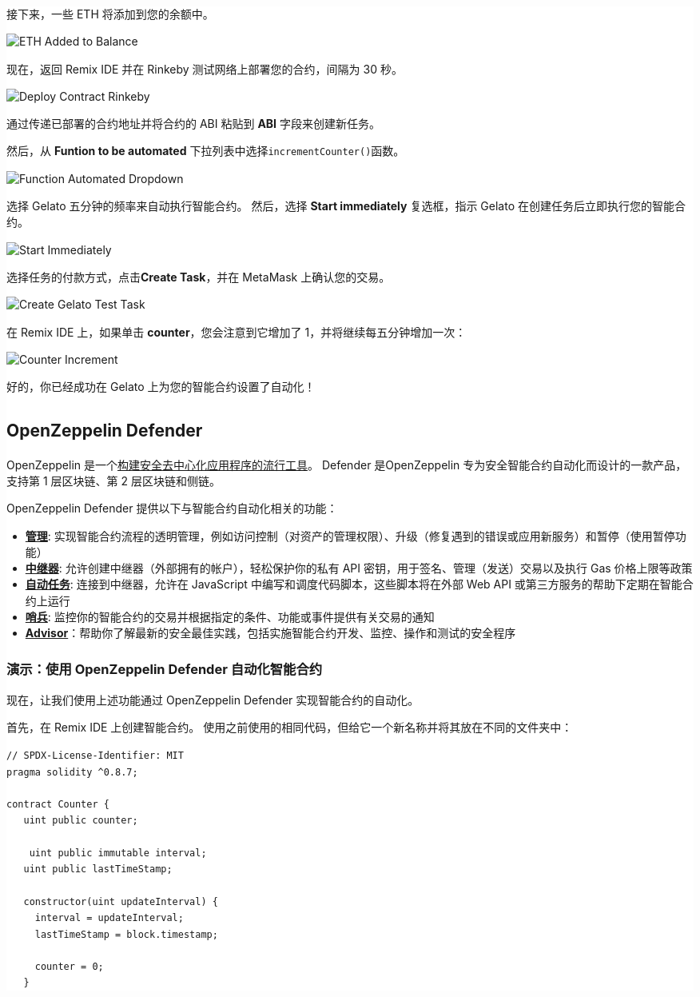 接下来，一些 ETH 将添加到您的余额中。

![ETH Added to Balance](https://img.learnblockchain.cn/attachments/2023/06/FQOkVIMr6487d382caaf3.png)

现在，返回 Remix IDE 并在 Rinkeby 测试网络上部署您的合约，间隔为 30 秒。

![Deploy Contract Rinkeby](https://img.learnblockchain.cn/attachments/2023/06/ZM0CtmJE6487d3acd7883.png)

通过传递已部署的合约地址并将合约的 ABI 粘贴到 **ABI** 字段来创建新任务。

然后，从 **Funtion to be automated** 下拉列表中选择`incrementCounter()`函数。

![Function Automated Dropdown](https://img.learnblockchain.cn/attachments/2023/06/YO8oRa8164900ff73b5e9.jpeg)

选择 Gelato 五分钟的频率来自动执行智能合约。 然后，选择 **Start immediately** 复选框，指示 Gelato 在创建任务后立即执行您的智能合约。

![Start Immediately](https://img.learnblockchain.cn/attachments/2023/06/yYAoXDy46487d4cf975d1.png)

选择任务的付款方式，点击**Create Task**，并在 MetaMask 上确认您的交易。

![Create Gelato Test Task](https://img.learnblockchain.cn/attachments/2023/06/8so90KB96487d52f90176.png)

在 Remix IDE 上，如果单击 **counter**，您会注意到它增加了 1，并将继续每五分钟增加一次：

![Counter Increment](https://img.learnblockchain.cn/attachments/2023/06/GyOxYSkC6487d56ed279c.png)

好的，你已经成功在 Gelato 上为您的智能合约设置了自动化！

## OpenZeppelin Defender

OpenZeppelin 是一个[构建安全去中心化应用程序的流行工具](https://blog.logrocket.com/openzeppelin-secure-smart-contracts/)。 Defender 是OpenZeppelin 专为安全智能合约自动化而设计的一款产品，支持第 1 层区块链、第 2 层区块链和侧链。

OpenZeppelin Defender 提供以下与智能合约自动化相关的功能：

- [**管理**](https://docs.openzeppelin.com/defender/admin): 实现智能合约流程的透明管理，例如访问控制（对资产的管理权限）、升级（修复遇到的错误或应用新服务）和暂停（使用暂停功能）
- [**中继器**](https://docs.openzeppelin.com/defender/relay): 允许创建中继器（外部拥有的帐户），轻松保护你的私有 API 密钥，用于签名、管理（发送）交易以及执行 Gas 价格上限等政策
- [**自动任务**](https://docs.openzeppelin.com/defender/autotasks): 连接到中继器，允许在 JavaScript 中编写和调度代码脚本，这些脚本将在外部 Web API 或第三方服务的帮助下定期在智能合约上运行
- [**哨兵**](https://docs.openzeppelin.com/defender/sentinel): 监控你的智能合约的交易并根据指定的条件、功能或事件提供有关交易的通知
- [**Advisor**](https://docs.openzeppelin.com/defender/advisor)：帮助你了解最新的安全最佳实践，包括实施智能合约开发、监控、操作和测试的安全程序

### 演示：使用 OpenZeppelin Defender 自动化智能合约

现在，让我们使用上述功能通过 OpenZeppelin Defender 实现智能合约的自动化。

首先，在 Remix IDE 上创建智能合约。 使用之前使用的相同代码，但给它一个新名称并将其放在不同的文件夹中：

```
// SPDX-License-Identifier: MIT
pragma solidity ^0.8.7;

contract Counter {
   uint public counter;

    uint public immutable interval;
   uint public lastTimeStamp;

   constructor(uint updateInterval) {
     interval = updateInterval;
     lastTimeStamp = block.timestamp;

     counter = 0;
   }

```